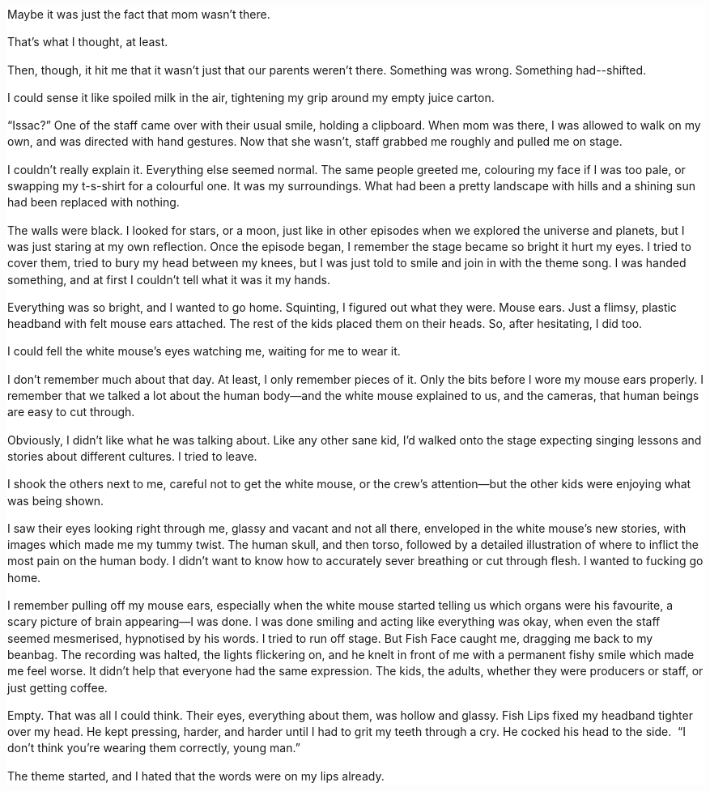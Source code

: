 Maybe it was just the fact that mom wasn’t there.

That’s what I thought, at least.

Then, though, it hit me that it wasn’t just that our parents weren’t there. Something was wrong. Something had--shifted.

I could sense it like spoiled milk in the air, tightening my grip around my empty juice carton.

“Issac?” One of the staff came over with their usual smile, holding a clipboard. When mom was there, I was allowed to walk on my own, and was directed with hand gestures. Now that she wasn’t, staff grabbed me roughly and pulled me on stage.

I couldn’t really explain it. Everything else seemed normal. The same people greeted me, colouring my face if I was too pale, or swapping my t-s-shirt for a colourful one. It was my surroundings. What had been a pretty landscape with hills and a shining sun had been replaced with nothing. 

The walls were black. I looked for stars, or a moon, just like in other episodes when we explored the universe and planets, but I was just staring at my own reflection. Once the episode began, I remember the stage became so bright it hurt my eyes. I tried to cover them, tried to bury my head between my knees, but I was just told to smile and join in with the theme song. I was handed something, and at first I couldn’t tell what it was it my hands.

Everything was so bright, and I wanted to go home. Squinting, I figured out what they were. Mouse ears. Just a flimsy, plastic headband with felt mouse ears attached. The rest of the kids placed them on their heads. So, after hesitating, I did too.

I could fell the white mouse’s eyes watching me, waiting for me to wear it.

I don’t remember much about that day. At least, I only remember pieces of it. Only the bits before I wore my mouse ears properly. I remember that we talked a lot about the human body—and the white mouse explained to us, and the cameras, that human beings are easy to cut through. 

Obviously, I didn’t like what he was talking about. Like any other sane kid, I’d walked onto the stage expecting singing lessons and stories about different cultures. I tried to leave. 

I shook the others next to me, careful not to get the white mouse, or the crew’s attention—but the other kids were enjoying what was being shown.

I saw their eyes looking right through me, glassy and vacant and not all there, enveloped in the white mouse’s new stories, with images which made me my tummy twist. The human skull, and then torso, followed by a detailed illustration of where to inflict the most pain on the human body. I didn’t want to know how to accurately sever breathing or cut through flesh. I wanted to fucking go home. 

I remember pulling off my mouse ears, especially when the white mouse started telling us which organs were his favourite, a scary picture of brain appearing—I was done. I was done smiling and acting like everything was okay, when even the staff seemed mesmerised, hypnotised by his words. I tried to run off stage. But Fish Face caught me, dragging me back to my beanbag. The recording was halted, the lights flickering on, and he knelt in front of me with a permanent fishy smile which made me feel worse. It didn’t help that everyone had the same expression. The kids, the adults, whether they were producers or staff, or just getting coffee. 

Empty. That was all I could think. Their eyes, everything about them, was hollow and glassy. Fish Lips fixed my headband tighter over my head. He kept pressing, harder, and harder until I had to grit my teeth through a cry. He cocked his head to the side.  “I don’t think you’re wearing them correctly, young man.”

The theme started, and I hated that the words were on my lips already.
